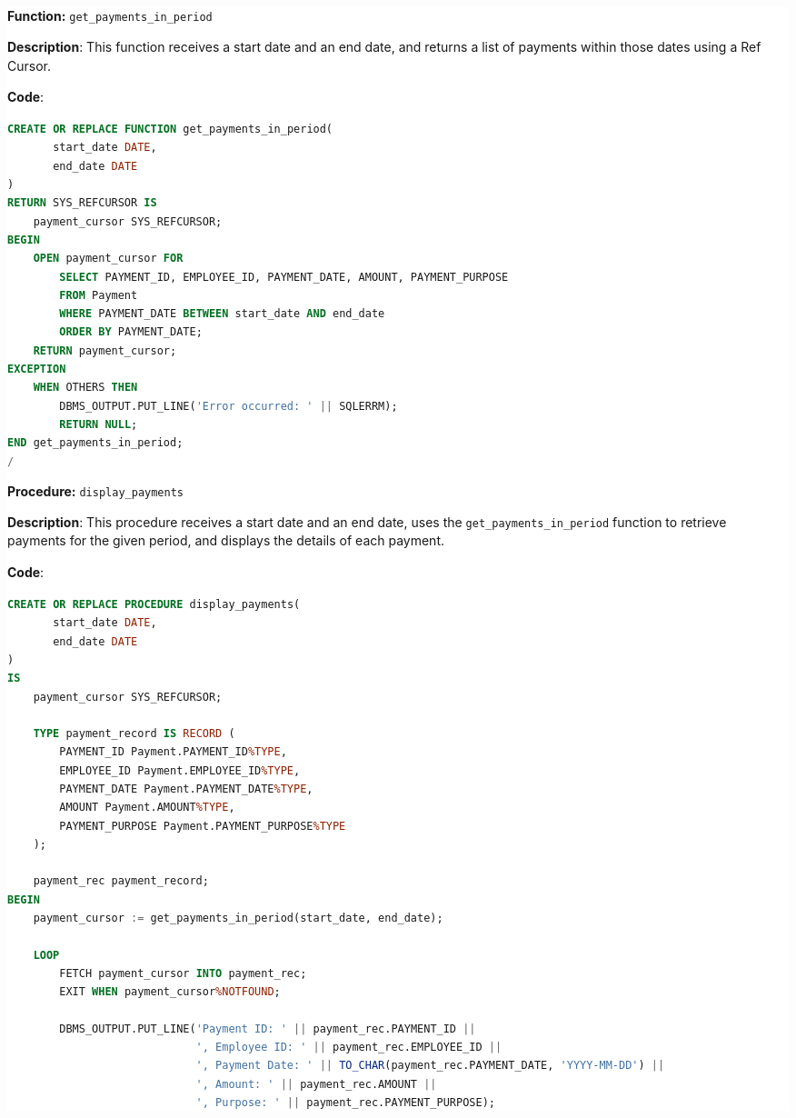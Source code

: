 **Function:** `get_payments_in_period`

**Description**: 
This function receives a start date and an end date, and returns a list of payments within those dates using a Ref Cursor.

**Code**:
```sql
CREATE OR REPLACE FUNCTION get_payments_in_period(
       start_date DATE,
       end_date DATE
)
RETURN SYS_REFCURSOR IS
    payment_cursor SYS_REFCURSOR;
BEGIN
    OPEN payment_cursor FOR
        SELECT PAYMENT_ID, EMPLOYEE_ID, PAYMENT_DATE, AMOUNT, PAYMENT_PURPOSE
        FROM Payment
        WHERE PAYMENT_DATE BETWEEN start_date AND end_date
        ORDER BY PAYMENT_DATE;
    RETURN payment_cursor;
EXCEPTION
    WHEN OTHERS THEN
        DBMS_OUTPUT.PUT_LINE('Error occurred: ' || SQLERRM);
        RETURN NULL;
END get_payments_in_period;
/
```

**Procedure:** `display_payments`

**Description**: 
This procedure receives a start date and an end date, uses the `get_payments_in_period` function to retrieve payments for the given period, and displays the details of each payment.

**Code**:
```sql
CREATE OR REPLACE PROCEDURE display_payments(
       start_date DATE,
       end_date DATE
)
IS
    payment_cursor SYS_REFCURSOR;

    TYPE payment_record IS RECORD (
        PAYMENT_ID Payment.PAYMENT_ID%TYPE,
        EMPLOYEE_ID Payment.EMPLOYEE_ID%TYPE,
        PAYMENT_DATE Payment.PAYMENT_DATE%TYPE,
        AMOUNT Payment.AMOUNT%TYPE,
        PAYMENT_PURPOSE Payment.PAYMENT_PURPOSE%TYPE
    );

    payment_rec payment_record;
BEGIN
    payment_cursor := get_payments_in_period(start_date, end_date);

    LOOP
        FETCH payment_cursor INTO payment_rec;
        EXIT WHEN payment_cursor%NOTFOUND;

        DBMS_OUTPUT.PUT_LINE('Payment ID: ' || payment_rec.PAYMENT_ID ||
                             ', Employee ID: ' || payment_rec.EMPLOYEE_ID ||
                             ', Payment Date: ' || TO_CHAR(payment_rec.PAYMENT_DATE, 'YYYY-MM-DD') ||
                             ', Amount: ' || payment_rec.AMOUNT ||
                             ', Purpose: ' || payment_rec.PAYMENT_PURPOSE);
```